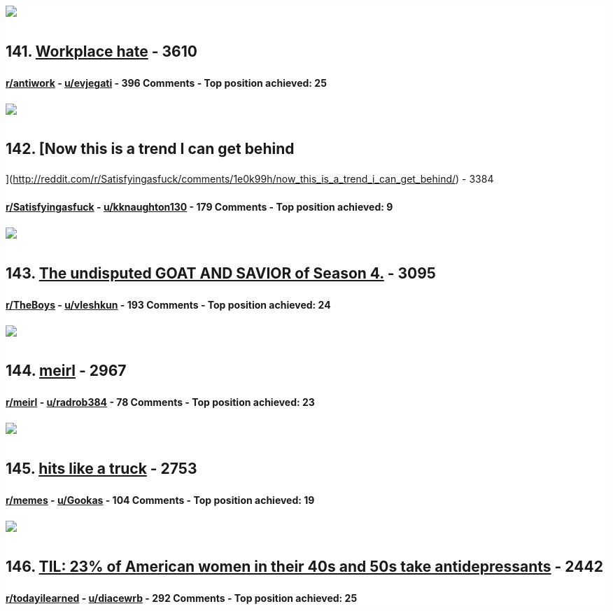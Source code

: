 <a href="https://v.redd.it/49r9c3tz4vbd1"><img src="https://external-preview.redd.it/cjBmNHUydHo0dmJkMRERw_-nYTVrf00yLOL_wQn91d8o_W-DCeHf-r_2rDnO.png?width=140&amp;height=140&amp;crop=140:140,smart&amp;format=jpg&amp;v=enabled&amp;lthumb=true&amp;s=9d12c2096711c24d7d522262f1f5383ecabbd42f"></img></a>

## 141. [Workplace hate](http://reddit.com/r/antiwork/comments/1e0cbdh/workplace_hate/) - 3610
#### [r/antiwork](http://reddit.com/r/antiwork) - [u/evjegati](http://reddit.com/u/evjegati) - 396 Comments - Top position achieved: 25

<a href="https://i.redd.it/xcj0co4lgsbd1.jpeg"><img src="https://b.thumbs.redditmedia.com/dDP1NfzKD6TQ7gf8iymxWFB8-ckbiZCzZXuXgZANGTc.jpg"></img></a>

## 142. [Now this is a trend I can get behind
](http://reddit.com/r/Satisfyingasfuck/comments/1e0k99h/now_this_is_a_trend_i_can_get_behind/) - 3384
#### [r/Satisfyingasfuck](http://reddit.com/r/Satisfyingasfuck) - [u/kknaughton130](http://reddit.com/u/kknaughton130) - 179 Comments - Top position achieved: 9

<a href="https://v.redd.it/z6934gutsubd1"><img src="https://external-preview.redd.it/dWdxdzVodXRzdWJkMe6v7ltSkj74dK-4Gxqp1cmQvBw1ZM7dfdkdMZ4a6iM7.png?width=140&amp;height=140&amp;crop=140:140,smart&amp;format=jpg&amp;v=enabled&amp;lthumb=true&amp;s=322d0766af39e1783856fd5fdc466d4d36e1ec86"></img></a>

## 143. [The undisputed GOAT AND SAVIOR of Season 4.](http://reddit.com/r/TheBoys/comments/1e0jtzr/the_undisputed_goat_and_savior_of_season_4/) - 3095
#### [r/TheBoys](http://reddit.com/r/TheBoys) - [u/vleshkun](http://reddit.com/u/vleshkun) - 193 Comments - Top position achieved: 24

<a href="https://i.redd.it/ar3i5n9hnubd1.jpeg"><img src="spoiler"></img></a>

## 144. [meirl](http://reddit.com/r/meirl/comments/1e15hoe/meirl/) - 2967
#### [r/meirl](http://reddit.com/r/meirl) - [u/radrob384](http://reddit.com/u/radrob384) - 78 Comments - Top position achieved: 23

<a href="https://i.redd.it/a5ql17w3szbd1.jpeg"><img src="https://b.thumbs.redditmedia.com/YFv8CD5ax-bKWILhXOPXrchRT74dNT-oQR8n5JWsqqo.jpg"></img></a>

## 145. [hits like a truck](http://reddit.com/r/memes/comments/1e0i2ja/hits_like_a_truck/) - 2753
#### [r/memes](http://reddit.com/r/memes) - [u/Gookas](http://reddit.com/u/Gookas) - 104 Comments - Top position achieved: 19

<a href="https://i.redd.it/unbrhyul1ubd1.jpeg"><img src="https://b.thumbs.redditmedia.com/ALnRA6omSQjxQRYYDJH1ez1WaZCe0CRzOd4c-QP9ufg.jpg"></img></a>

## 146. [TIL: 23% of American women in their 40s and 50s take antidepressants](http://reddit.com/r/todayilearned/comments/1e0nrqs/til_23_of_american_women_in_their_40s_and_50s/) - 2442
#### [r/todayilearned](http://reddit.com/r/todayilearned) - [u/diacewrb](http://reddit.com/u/diacewrb) - 292 Comments - Top position achieved: 25
